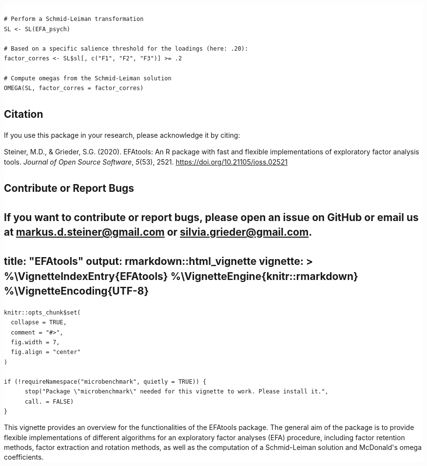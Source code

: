 ```{r fig.height=3}

# Perform a Schmid-Leiman transformation
SL <- SL(EFA_psych)

# Based on a specific salience threshold for the loadings (here: .20):
factor_corres <- SL$sl[, c("F1", "F2", "F3")] >= .2

# Compute omegas from the Schmid-Leiman solution
OMEGA(SL, factor_corres = factor_corres)
```

## Citation

If you use this package in your research, please acknowledge it by citing: 

Steiner, M.D., & Grieder, S.G. (2020). EFAtools: An R package with fast and flexible implementations of exploratory factor analysis tools. *Journal of Open Source Software*, *5*(53), 2521. https://doi.org/10.21105/joss.02521

## Contribute or Report Bugs

If you want to contribute or report bugs, please open an issue on GitHub or email us at markus.d.steiner@gmail.com or silvia.grieder@gmail.com.
---
title: "EFAtools"
output: rmarkdown::html_vignette
vignette: >
  %\VignetteIndexEntry{EFAtools}
  %\VignetteEngine{knitr::rmarkdown}
  %\VignetteEncoding{UTF-8}
---

```{r, include = FALSE}
knitr::opts_chunk$set(
  collapse = TRUE,
  comment = "#>",
  fig.width = 7,
  fig.align = "center"
)

if (!requireNamespace("microbenchmark", quietly = TRUE)) {
      stop("Package \"microbenchmark\" needed for this vignette to work. Please install it.",
      call. = FALSE)
}

```



This vignette provides an overview for the functionalities of the EFAtools package. The general aim of the package is to provide flexible implementations of different algorithms for an exploratory factor analyses (EFA) procedure, including factor retention methods, factor extraction and rotation methods, as well as the computation of a Schmid-Leiman solution and McDonald's omega coefficients.
